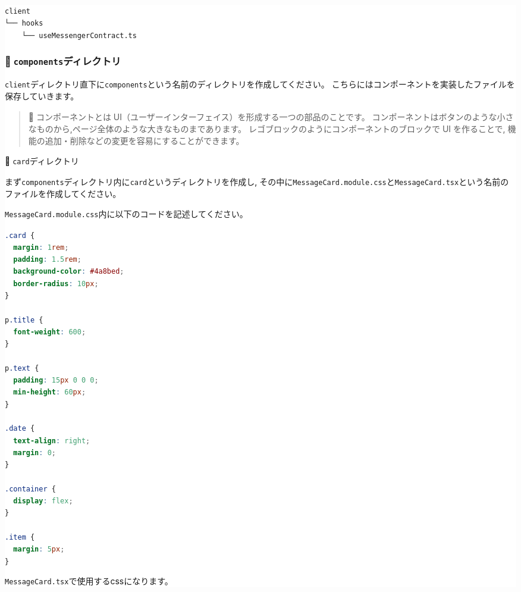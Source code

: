 ```
client
└── hooks
    └── useMessengerContract.ts
```

### 📁 `components`ディレクトリ

`client`ディレクトリ直下に`components`という名前のディレクトリを作成してください。
こちらにはコンポーネントを実装したファイルを保存していきます。

> 📓 コンポーネントとは
> UI（ユーザーインターフェイス）を形成する一つの部品のことです。
> コンポーネントはボタンのような小さなものから,ページ全体のような大きなものまであります。
> レゴブロックのようにコンポーネントのブロックで UI を作ることで, 機能の追加・削除などの変更を容易にすることができます。

📁 `card`ディレクトリ

まず`components`ディレクトリ内に`card`というディレクトリを作成し,
その中に`MessageCard.module.css`と`MessageCard.tsx`という名前のファイルを作成してください。

`MessageCard.module.css`内に以下のコードを記述してください。

```css
.card {
  margin: 1rem;
  padding: 1.5rem;
  background-color: #4a8bed;
  border-radius: 10px;
}

p.title {
  font-weight: 600;
}

p.text {
  padding: 15px 0 0 0;
  min-height: 60px;
}

.date {
  text-align: right;
  margin: 0;
}

.container {
  display: flex;
}

.item {
  margin: 5px;
}
```

`MessageCard.tsx`で使用するcssになります。
